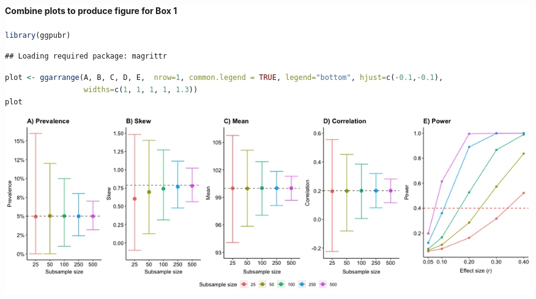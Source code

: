 #### Combine plots to produce figure for Box 1

``` r
library(ggpubr)
```

    ## Loading required package: magrittr

``` r
plot <- ggarrange(A, B, C, D, E,  nrow=1, common.legend = TRUE, legend="bottom", hjust=c(-0.1,-0.1),
                  widths=c(1, 1, 1, 1, 1.3))
plot
```

![](Simulation_subsample_trial_analyses_files/figure-markdown_github/unnamed-chunk-24-1.png)
